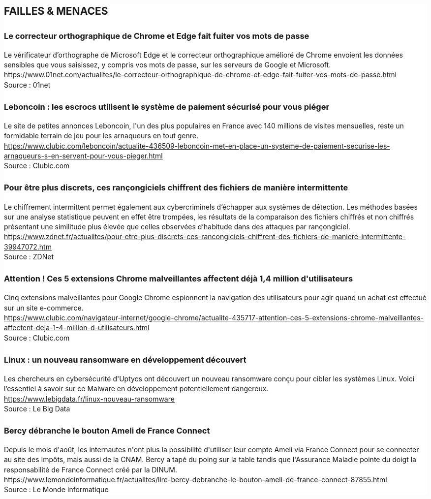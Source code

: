 ## FAILLES & MENACES  

### Le correcteur orthographique de Chrome et Edge fait fuiter vos mots de passe
Le vérificateur d’orthographe de Microsoft Edge et le correcteur orthographique amélioré de Chrome envoient les données sensibles que vous saisissez, y compris vos mots de passe, sur les serveurs de Google et Microsoft.  
https://www.01net.com/actualites/le-correcteur-orthographique-de-chrome-et-edge-fait-fuiter-vos-mots-de-passe.html  
Source : 01net

### Leboncoin : les escrocs utilisent le système de paiement sécurisé pour vous piéger
Le site de petites annonces Leboncoin, l'un des plus populaires en France avec 140 millions de visites mensuelles, reste un formidable terrain de jeu pour les arnaqueurs en tout genre.  
https://www.clubic.com/leboncoin/actualite-436509-leboncoin-met-en-place-un-systeme-de-paiement-securise-les-arnaqueurs-s-en-servent-pour-vous-pieger.html  
Source : Clubic.com

### Pour être plus discrets, ces rançongiciels chiffrent des fichiers de manière intermittente
Le chiffrement intermittent permet également aux cybercriminels d’échapper aux systèmes de détection. Les méthodes basées sur une analyse statistique peuvent en effet être trompées, les résultats de la comparaison des fichiers chiffrés et non chiffrés présentant une similitude plus élevée que celles observées d’habitude dans des attaques par rançongiciel.  
https://www.zdnet.fr/actualites/pour-etre-plus-discrets-ces-rancongiciels-chiffrent-des-fichiers-de-maniere-intermittente-39947072.htm  
Source : ZDNet

### Attention ! Ces 5 extensions Chrome malveillantes affectent déjà 1,4 million d'utilisateurs
Cinq extensions malveillantes pour Google Chrome espionnent la navigation des utilisateurs pour agir quand un achat est effectué sur un site e-commerce.  
https://www.clubic.com/navigateur-internet/google-chrome/actualite-435717-attention-ces-5-extensions-chrome-malveillantes-affectent-deja-1-4-million-d-utilisateurs.html  
Source : Clubic.com

### Linux : un nouveau ransomware en développement découvert
Les chercheurs en cybersécurité d'Uptycs ont découvert un nouveau ransomware conçu pour cibler les systèmes Linux. Voici l’essentiel à savoir sur ce Malware en développement potentiellement dangereux.  
https://www.lebigdata.fr/linux-nouveau-ransomware  
Source : Le Big Data

### Bercy débranche le bouton Ameli de France Connect
Depuis le mois d'août, les internautes n'ont plus la possibilité d'utiliser leur compte Ameli via France Connect pour se connecter au site des Impôts, mais aussi de la CNAM. Bercy a tapé du poing sur la table tandis que l'Assurance Maladie pointe du doigt la responsabilité de France Connect créé par la DINUM.  
https://www.lemondeinformatique.fr/actualites/lire-bercy-debranche-le-bouton-ameli-de-france-connect-87855.html  
Source : Le Monde Informatique

